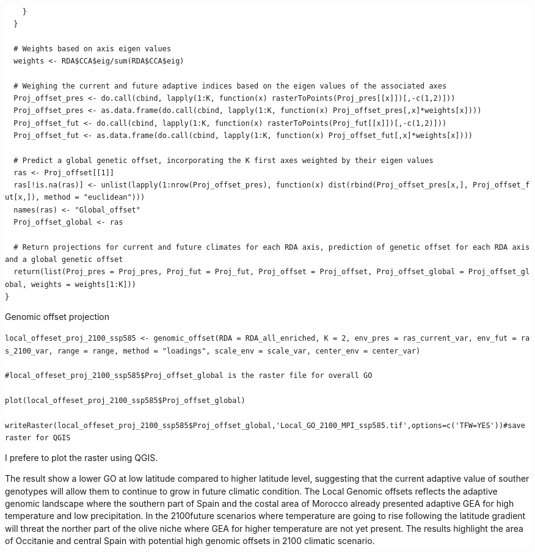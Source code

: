 ```
    }
  }
  
  # Weights based on axis eigen values
  weights <- RDA$CCA$eig/sum(RDA$CCA$eig)
  
  # Weighing the current and future adaptive indices based on the eigen values of the associated axes
  Proj_offset_pres <- do.call(cbind, lapply(1:K, function(x) rasterToPoints(Proj_pres[[x]])[,-c(1,2)]))
  Proj_offset_pres <- as.data.frame(do.call(cbind, lapply(1:K, function(x) Proj_offset_pres[,x]*weights[x])))
  Proj_offset_fut <- do.call(cbind, lapply(1:K, function(x) rasterToPoints(Proj_fut[[x]])[,-c(1,2)]))
  Proj_offset_fut <- as.data.frame(do.call(cbind, lapply(1:K, function(x) Proj_offset_fut[,x]*weights[x])))
  
  # Predict a global genetic offset, incorporating the K first axes weighted by their eigen values
  ras <- Proj_offset[[1]]
  ras[!is.na(ras)] <- unlist(lapply(1:nrow(Proj_offset_pres), function(x) dist(rbind(Proj_offset_pres[x,], Proj_offset_fut[x,]), method = "euclidean")))
  names(ras) <- "Global_offset"
  Proj_offset_global <- ras
  
  # Return projections for current and future climates for each RDA axis, prediction of genetic offset for each RDA axis and a global genetic offset 
  return(list(Proj_pres = Proj_pres, Proj_fut = Proj_fut, Proj_offset = Proj_offset, Proj_offset_global = Proj_offset_global, weights = weights[1:K]))
}

```

Genomic offset projection
```
local_offeset_proj_2100_ssp585 <- genomic_offset(RDA = RDA_all_enriched, K = 2, env_pres = ras_current_var, env_fut = ras_2100_var, range = range, method = "loadings", scale_env = scale_var, center_env = center_var)

#local_offeset_proj_2100_ssp585$Proj_offset_global is the raster file for overall GO

plot(local_offeset_proj_2100_ssp585$Proj_offset_global)

writeRaster(local_offeset_proj_2100_ssp585$Proj_offset_global,'Local_GO_2100_MPI_ssp585.tif',options=c('TFW=YES'))#save raster for QGIS
```
I prefere to plot the raster using QGIS.



The result show a lower GO at low latitude compared to higher latitude level, suggesting that the current adaptive value of souther genotypes will allow them to continue to grow in future climatic condition.
The Local Genomic offsets reflects the adaptive genomic landscape where the southern part of Spain and the costal area of Morocco already presented adaptive GEA for high temperature and low precipitation. In the 2100future scenarios where temperature are going to rise following the latitude gradient will threat the norther part of the olive niche where GEA for higher temperature are not yet present. The results highlight the area of Occitanie and central Spain with potential high genomic offsets in 2100 climatic scenario.
